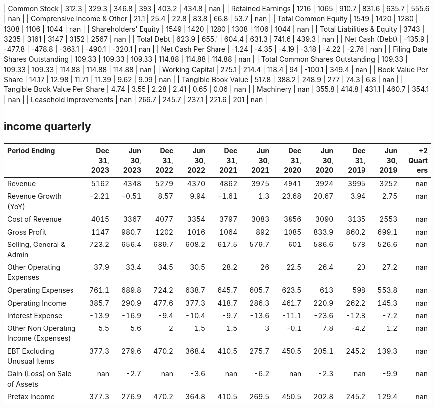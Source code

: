| Common Stock                      |  312.3  |         329.3  |         346.8  |         393    |         403.2  |         434.8  |           nan |
| Retained Earnings                 | 1216    |        1065    |         910.7  |         831.6  |         635.7  |         555.6  |           nan |
| Comprensive Income & Other        |   21.1  |          25.4  |          22.8  |          83.8  |          66.8  |          53.7  |           nan |
| Total Common Equity               | 1549    |        1420    |        1280    |        1308    |        1106    |        1044    |           nan |
| Shareholders' Equity              | 1549    |        1420    |        1280    |        1308    |        1106    |        1044    |           nan |
| Total Liabilities & Equity        | 3743    |        3235    |        3161    |        3147    |        3152    |        2567    |           nan |
| Total Debt                        |  623.9  |         655.1  |         604.4  |         631.3  |         741.6  |         439.3  |           nan |
| Net Cash (Debt)                   | -135.9  |        -477.8  |        -478.8  |        -368.1  |        -490.1  |        -320.1  |           nan |
| Net Cash Per Share                |   -1.24 |          -4.35 |          -4.19 |          -3.18 |          -4.22 |          -2.76 |           nan |
| Filing Date Shares Outstanding    |  109.33 |         109.33 |         109.33 |         114.88 |         114.88 |         114.88 |           nan |
| Total Common Shares Outstanding   |  109.33 |         109.33 |         109.33 |         114.88 |         114.88 |         114.88 |           nan |
| Working Capital                   |  275.1  |         214.4  |         118.4  |          94    |        -100.1  |         349.4  |           nan |
| Book Value Per Share              |   14.17 |          12.98 |          11.71 |          11.39 |           9.62 |           9.09 |           nan |
| Tangible Book Value               |  517.8  |         388.2  |         248.9  |         277    |          74.3  |           6.8  |           nan |
| Tangible Book Value Per Share     |    4.74 |           3.55 |           2.28 |           2.41 |           0.65 |           0.06 |           nan |
| Machinery                         |  nan    |         355.8  |         414.8  |         431.1  |         460.7  |         354.1  |           nan |
| Leasehold Improvements            |  nan    |         266.7  |         245.7  |         237.1  |         221.6  |         201    |           nan |

## income quarterly
| Period Ending                         |   Dec 31, 2023 |   Jun 30, 2023 |   Dec 31, 2022 |   Jun 30, 2022 |   Dec 31, 2021 |   Jun 30, 2021 |   Dec 31, 2020 |   Jun 30, 2020 |   Dec 31, 2019 |   Jun 30, 2019 |   +2 Quarters |
|:--------------------------------------|---------------:|---------------:|---------------:|---------------:|---------------:|---------------:|---------------:|---------------:|---------------:|---------------:|--------------:|
| Revenue                               |        5162    |        4348    |        5279    |        4370    |        4862    |        3975    |        4941    |        3924    |        3995    |        3252    |           nan |
| Revenue Growth (YoY)                  |          -2.21 |          -0.51 |           8.57 |           9.94 |          -1.61 |           1.3  |          23.68 |          20.67 |           3.94 |           2.75 |           nan |
| Cost of Revenue                       |        4015    |        3367    |        4077    |        3354    |        3797    |        3083    |        3856    |        3090    |        3135    |        2553    |           nan |
| Gross Profit                          |        1147    |         980.7  |        1202    |        1016    |        1064    |         892    |        1085    |         833.9  |         860.2  |         699.1  |           nan |
| Selling, General & Admin              |         723.2  |         656.4  |         689.7  |         608.2  |         617.5  |         579.7  |         601    |         586.6  |         578    |         526.6  |           nan |
| Other Operating Expenses              |          37.9  |          33.4  |          34.5  |          30.5  |          28.2  |          26    |          22.5  |          26.4  |          20    |          27.2  |           nan |
| Operating Expenses                    |         761.1  |         689.8  |         724.2  |         638.7  |         645.7  |         605.7  |         623.5  |         613    |         598    |         553.8  |           nan |
| Operating Income                      |         385.7  |         290.9  |         477.6  |         377.3  |         418.7  |         286.3  |         461.7  |         220.9  |         262.2  |         145.3  |           nan |
| Interest Expense                      |         -13.9  |         -16.9  |          -9.4  |         -10.4  |          -9.7  |         -13.6  |         -11.1  |         -23.6  |         -12.8  |          -7.2  |           nan |
| Other Non Operating Income (Expenses) |           5.5  |           5.6  |           2    |           1.5  |           1.5  |           3    |          -0.1  |           7.8  |          -4.2  |           1.2  |           nan |
| EBT Excluding Unusual Items           |         377.3  |         279.6  |         470.2  |         368.4  |         410.5  |         275.7  |         450.5  |         205.1  |         245.2  |         139.3  |           nan |
| Gain (Loss) on Sale of Assets         |         nan    |          -2.7  |         nan    |          -3.6  |         nan    |          -6.2  |         nan    |          -2.3  |         nan    |          -9.9  |           nan |
| Pretax Income                         |         377.3  |         276.9  |         470.2  |         364.8  |         410.5  |         269.5  |         450.5  |         202.8  |         245.2  |         129.4  |           nan |